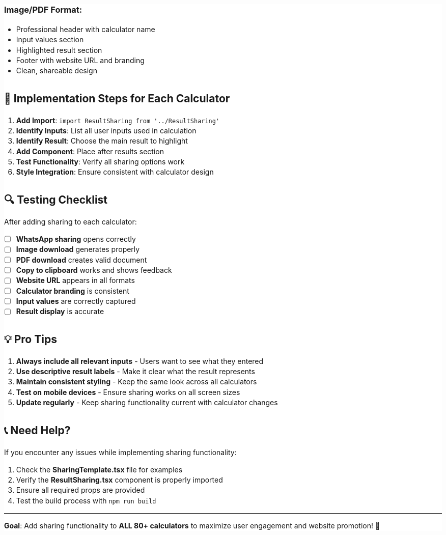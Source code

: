 ### **Image/PDF Format:**
- Professional header with calculator name
- Input values section
- Highlighted result section
- Footer with website URL and branding
- Clean, shareable design

## 🚀 **Implementation Steps for Each Calculator**

1. **Add Import**: `import ResultSharing from '../ResultSharing'`
2. **Identify Inputs**: List all user inputs used in calculation
3. **Identify Result**: Choose the main result to highlight
4. **Add Component**: Place after results section
5. **Test Functionality**: Verify all sharing options work
6. **Style Integration**: Ensure consistent with calculator design

## 🔍 **Testing Checklist**

After adding sharing to each calculator:

- [ ] **WhatsApp sharing** opens correctly
- [ ] **Image download** generates properly
- [ ] **PDF download** creates valid document
- [ ] **Copy to clipboard** works and shows feedback
- [ ] **Website URL** appears in all formats
- [ ] **Calculator branding** is consistent
- [ ] **Input values** are correctly captured
- [ ] **Result display** is accurate

## 💡 **Pro Tips**

1. **Always include all relevant inputs** - Users want to see what they entered
2. **Use descriptive result labels** - Make it clear what the result represents
3. **Maintain consistent styling** - Keep the same look across all calculators
4. **Test on mobile devices** - Ensure sharing works on all screen sizes
5. **Update regularly** - Keep sharing functionality current with calculator changes

## 📞 **Need Help?**

If you encounter any issues while implementing sharing functionality:

1. Check the **SharingTemplate.tsx** file for examples
2. Verify the **ResultSharing.tsx** component is properly imported
3. Ensure all required props are provided
4. Test the build process with `npm run build`

---

**Goal**: Add sharing functionality to **ALL 80+ calculators** to maximize user engagement and website promotion! 🎯
